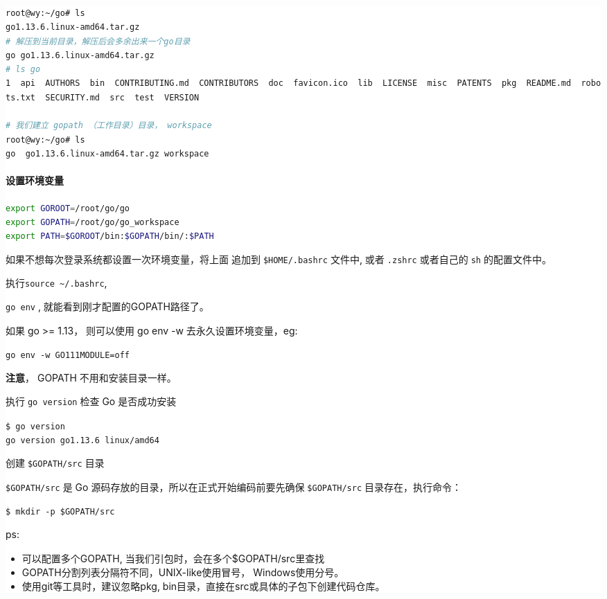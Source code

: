 ```sh
root@wy:~/go# ls
go1.13.6.linux-amd64.tar.gz
# 解压到当前目录，解压后会多余出来一个go目录
go go1.13.6.linux-amd64.tar.gz
# ls go
1  api  AUTHORS  bin  CONTRIBUTING.md  CONTRIBUTORS  doc  favicon.ico  lib  LICENSE  misc  PATENTS  pkg  README.md  robots.txt  SECURITY.md  src  test  VERSION

# 我们建立 gopath （工作目录）目录， workspace
root@wy:~/go# ls
go  go1.13.6.linux-amd64.tar.gz workspace
```



#### 设置环境变量

```bash
export GOROOT=/root/go/go
export GOPATH=/root/go/go_workspace
export PATH=$GOROOT/bin:$GOPATH/bin/:$PATH
```

如果不想每次登录系统都设置一次环境变量，将上面 追加到 `$HOME/.bashrc` 文件中, 或者 `.zshrc` 或者自己的 `sh` 的配置文件中。

执行`source ~/.bashrc`,

`go env` ,  就能看到刚才配置的GOPATH路径了。

如果 go >= 1.13， 则可以使用 go env -w  去永久设置环境变量，eg:

`go env -w GO111MODULE=off`



**注意**， GOPATH  不用和安装目录一样。

执行 `go version` 检查 Go 是否成功安装

```
$ go version
go version go1.13.6 linux/amd64
```



创建 `$GOPATH/src` 目录

`$GOPATH/src` 是 Go 源码存放的目录，所以在正式开始编码前要先确保 `$GOPATH/src` 目录存在，执行命令：

```
$ mkdir -p $GOPATH/src
```



ps: 

*  可以配置多个GOPATH,  当我们引包时，会在多个$GOPATH/src里查找
*  GOPATH分割列表分隔符不同，UNIX-like使用冒号， Windows使用分号。
*  使用git等工具时，建议忽略pkg, bin目录，直接在src或具体的子包下创建代码仓库。
